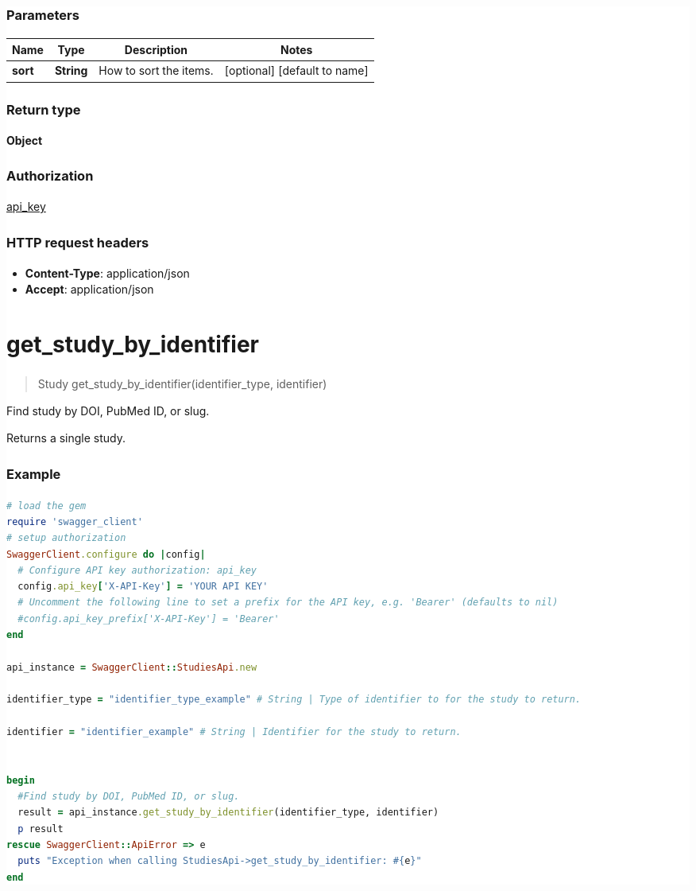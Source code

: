 ### Parameters

Name | Type | Description  | Notes
------------- | ------------- | ------------- | -------------
 **sort** | **String**| How to sort the items. | [optional] [default to name]

### Return type

**Object**

### Authorization

[api_key](../README.md#api_key)

### HTTP request headers

 - **Content-Type**: application/json
 - **Accept**: application/json



# **get_study_by_identifier**
> Study get_study_by_identifier(identifier_type, identifier)

Find study by DOI, PubMed ID, or slug.

Returns a single study.

### Example
```ruby
# load the gem
require 'swagger_client'
# setup authorization
SwaggerClient.configure do |config|
  # Configure API key authorization: api_key
  config.api_key['X-API-Key'] = 'YOUR API KEY'
  # Uncomment the following line to set a prefix for the API key, e.g. 'Bearer' (defaults to nil)
  #config.api_key_prefix['X-API-Key'] = 'Bearer'
end

api_instance = SwaggerClient::StudiesApi.new

identifier_type = "identifier_type_example" # String | Type of identifier to for the study to return.

identifier = "identifier_example" # String | Identifier for the study to return.


begin
  #Find study by DOI, PubMed ID, or slug.
  result = api_instance.get_study_by_identifier(identifier_type, identifier)
  p result
rescue SwaggerClient::ApiError => e
  puts "Exception when calling StudiesApi->get_study_by_identifier: #{e}"
end
```
